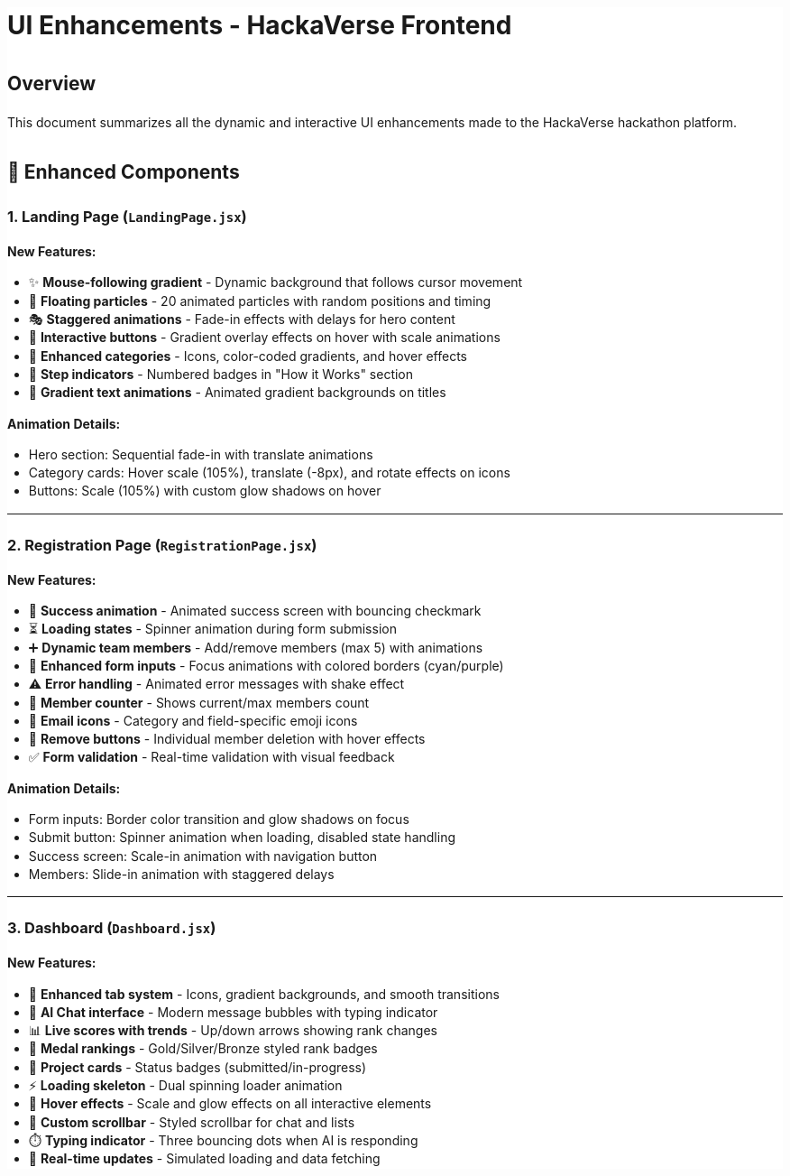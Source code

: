 # UI Enhancements - HackaVerse Frontend

## Overview
This document summarizes all the dynamic and interactive UI enhancements made to the HackaVerse hackathon platform.

## 🎨 Enhanced Components

### 1. **Landing Page** (`LandingPage.jsx`)
**New Features:**
- ✨ **Mouse-following gradient** - Dynamic background that follows cursor movement
- 🎈 **Floating particles** - 20 animated particles with random positions and timing
- 🎭 **Staggered animations** - Fade-in effects with delays for hero content
- 🎯 **Interactive buttons** - Gradient overlay effects on hover with scale animations
- 📱 **Enhanced categories** - Icons, color-coded gradients, and hover effects
- 🎪 **Step indicators** - Numbered badges in "How it Works" section
- 💫 **Gradient text animations** - Animated gradient backgrounds on titles

**Animation Details:**
- Hero section: Sequential fade-in with translate animations
- Category cards: Hover scale (105%), translate (-8px), and rotate effects on icons
- Buttons: Scale (105%) with custom glow shadows on hover

---

### 2. **Registration Page** (`RegistrationPage.jsx`)
**New Features:**
- 🎉 **Success animation** - Animated success screen with bouncing checkmark
- ⏳ **Loading states** - Spinner animation during form submission
- ➕ **Dynamic team members** - Add/remove members (max 5) with animations
- 🎨 **Enhanced form inputs** - Focus animations with colored borders (cyan/purple)
- ⚠️ **Error handling** - Animated error messages with shake effect
- 🔢 **Member counter** - Shows current/max members count
- 📧 **Email icons** - Category and field-specific emoji icons
- 🚫 **Remove buttons** - Individual member deletion with hover effects
- ✅ **Form validation** - Real-time validation with visual feedback

**Animation Details:**
- Form inputs: Border color transition and glow shadows on focus
- Submit button: Spinner animation when loading, disabled state handling
- Success screen: Scale-in animation with navigation button
- Members: Slide-in animation with staggered delays

---

### 3. **Dashboard** (`Dashboard.jsx`)
**New Features:**
- 📑 **Enhanced tab system** - Icons, gradient backgrounds, and smooth transitions
- 💬 **AI Chat interface** - Modern message bubbles with typing indicator
- 📊 **Live scores with trends** - Up/down arrows showing rank changes
- 🥇 **Medal rankings** - Gold/Silver/Bronze styled rank badges
- 📁 **Project cards** - Status badges (submitted/in-progress)
- ⚡ **Loading skeleton** - Dual spinning loader animation
- 🎨 **Hover effects** - Scale and glow effects on all interactive elements
- 📜 **Custom scrollbar** - Styled scrollbar for chat and lists
- ⏱️ **Typing indicator** - Three bouncing dots when AI is responding
- 🔄 **Real-time updates** - Simulated loading and data fetching
